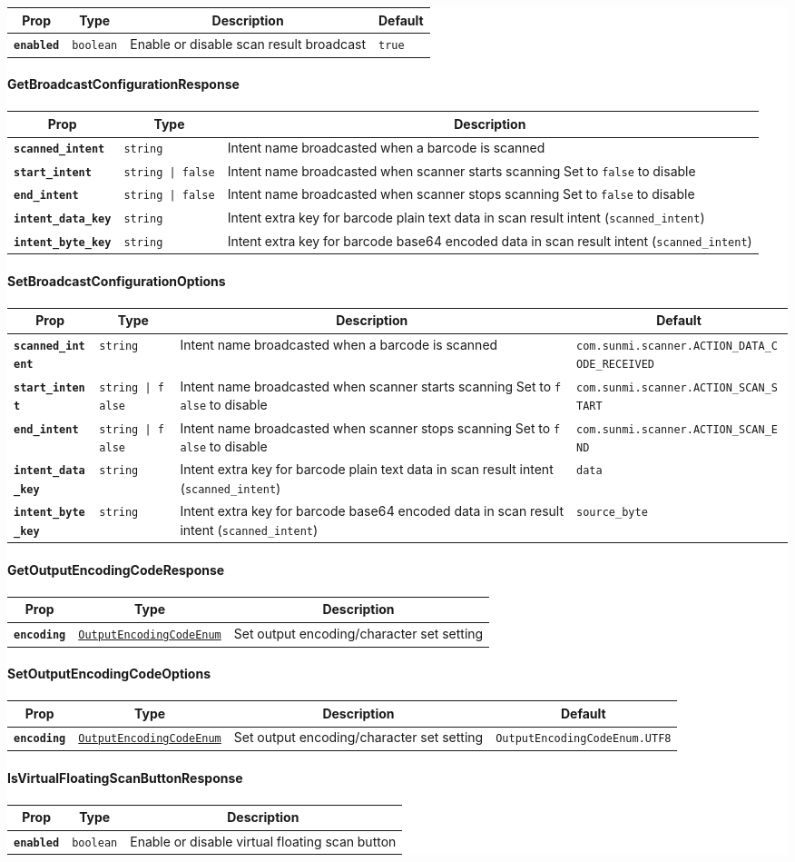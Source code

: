 | Prop          | Type                 | Description                             | Default           |
| ------------- | -------------------- | --------------------------------------- | ----------------- |
| **`enabled`** | <code>boolean</code> | Enable or disable scan result broadcast | <code>true</code> |


#### GetBroadcastConfigurationResponse

| Prop                  | Type                         | Description                                                                               |
| --------------------- | ---------------------------- | ----------------------------------------------------------------------------------------- |
| **`scanned_intent`**  | <code>string</code>          | Intent name broadcasted when a barcode is scanned                                         |
| **`start_intent`**    | <code>string \| false</code> | Intent name broadcasted when scanner starts scanning Set to `false` to disable            |
| **`end_intent`**      | <code>string \| false</code> | Intent name broadcasted when scanner stops scanning Set to `false` to disable             |
| **`intent_data_key`** | <code>string</code>          | Intent extra key for barcode plain text data in scan result intent (`scanned_intent`)     |
| **`intent_byte_key`** | <code>string</code>          | Intent extra key for barcode base64 encoded data in scan result intent (`scanned_intent`) |


#### SetBroadcastConfigurationOptions

| Prop                  | Type                         | Description                                                                               | Default                                                  |
| --------------------- | ---------------------------- | ----------------------------------------------------------------------------------------- | -------------------------------------------------------- |
| **`scanned_intent`**  | <code>string</code>          | Intent name broadcasted when a barcode is scanned                                         | <code>com.sunmi.scanner.ACTION_DATA_CODE_RECEIVED</code> |
| **`start_intent`**    | <code>string \| false</code> | Intent name broadcasted when scanner starts scanning Set to `false` to disable            | <code>com.sunmi.scanner.ACTION_SCAN_START</code>         |
| **`end_intent`**      | <code>string \| false</code> | Intent name broadcasted when scanner stops scanning Set to `false` to disable             | <code>com.sunmi.scanner.ACTION_SCAN_END</code>           |
| **`intent_data_key`** | <code>string</code>          | Intent extra key for barcode plain text data in scan result intent (`scanned_intent`)     | <code>data</code>                                        |
| **`intent_byte_key`** | <code>string</code>          | Intent extra key for barcode base64 encoded data in scan result intent (`scanned_intent`) | <code>source_byte</code>                                 |


#### GetOutputEncodingCodeResponse

| Prop           | Type                                                                      | Description                               |
| -------------- | ------------------------------------------------------------------------- | ----------------------------------------- |
| **`encoding`** | <code><a href="#outputencodingcodeenum">OutputEncodingCodeEnum</a></code> | Set output encoding/character set setting |


#### SetOutputEncodingCodeOptions

| Prop           | Type                                                                      | Description                               | Default                                  |
| -------------- | ------------------------------------------------------------------------- | ----------------------------------------- | ---------------------------------------- |
| **`encoding`** | <code><a href="#outputencodingcodeenum">OutputEncodingCodeEnum</a></code> | Set output encoding/character set setting | <code>OutputEncodingCodeEnum.UTF8</code> |


#### IsVirtualFloatingScanButtonResponse

| Prop          | Type                 | Description                                    |
| ------------- | -------------------- | ---------------------------------------------- |
| **`enabled`** | <code>boolean</code> | Enable or disable virtual floating scan button |
